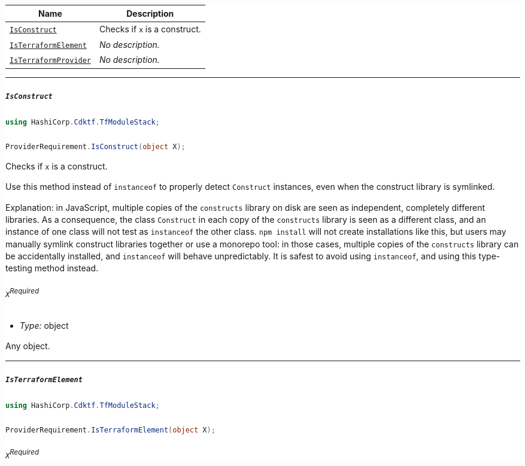 | **Name** | **Description** |
| --- | --- |
| <code><a href="#@cdktf/tf-module-stack.ProviderRequirement.isConstruct">IsConstruct</a></code> | Checks if `x` is a construct. |
| <code><a href="#@cdktf/tf-module-stack.ProviderRequirement.isTerraformElement">IsTerraformElement</a></code> | *No description.* |
| <code><a href="#@cdktf/tf-module-stack.ProviderRequirement.isTerraformProvider">IsTerraformProvider</a></code> | *No description.* |

---

##### `IsConstruct` <a name="IsConstruct" id="@cdktf/tf-module-stack.ProviderRequirement.isConstruct"></a>

```csharp
using HashiCorp.Cdktf.TfModuleStack;

ProviderRequirement.IsConstruct(object X);
```

Checks if `x` is a construct.

Use this method instead of `instanceof` to properly detect `Construct`
instances, even when the construct library is symlinked.

Explanation: in JavaScript, multiple copies of the `constructs` library on
disk are seen as independent, completely different libraries. As a
consequence, the class `Construct` in each copy of the `constructs` library
is seen as a different class, and an instance of one class will not test as
`instanceof` the other class. `npm install` will not create installations
like this, but users may manually symlink construct libraries together or
use a monorepo tool: in those cases, multiple copies of the `constructs`
library can be accidentally installed, and `instanceof` will behave
unpredictably. It is safest to avoid using `instanceof`, and using
this type-testing method instead.

###### `X`<sup>Required</sup> <a name="X" id="@cdktf/tf-module-stack.ProviderRequirement.isConstruct.parameter.x"></a>

- *Type:* object

Any object.

---

##### `IsTerraformElement` <a name="IsTerraformElement" id="@cdktf/tf-module-stack.ProviderRequirement.isTerraformElement"></a>

```csharp
using HashiCorp.Cdktf.TfModuleStack;

ProviderRequirement.IsTerraformElement(object X);
```

###### `X`<sup>Required</sup> <a name="X" id="@cdktf/tf-module-stack.ProviderRequirement.isTerraformElement.parameter.x"></a>
